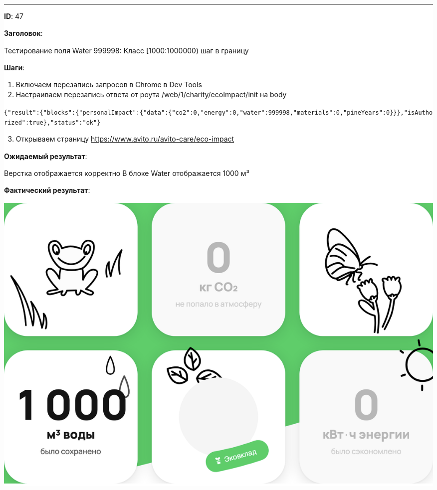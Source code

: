___
**ID**: 47

**Заголовок**:

Тестирование поля Water 999998: Класс [1000:1000000) шаг в границу 

**Шаги**:

1. Включаем перезапись запросов в Chrome в Dev Tools
2. Настраиваем перезапись ответа от роута /web/1/charity/ecoImpact/init
на body

`{"result":{"blocks":{"personalImpact":{"data":{"co2":0,"energy":0,"water":999998,"materials":0,"pineYears":0}}},"isAuthorized":true},"status":"ok"}`

3. Открываем страницу https://www.avito.ru/avito-care/eco-impact

**Ожидаемый результат**:

Верстка отображается корректно
В блоке Water отображается 1000 м³

**Фактический результат**:

![ФР](output/47.png)
